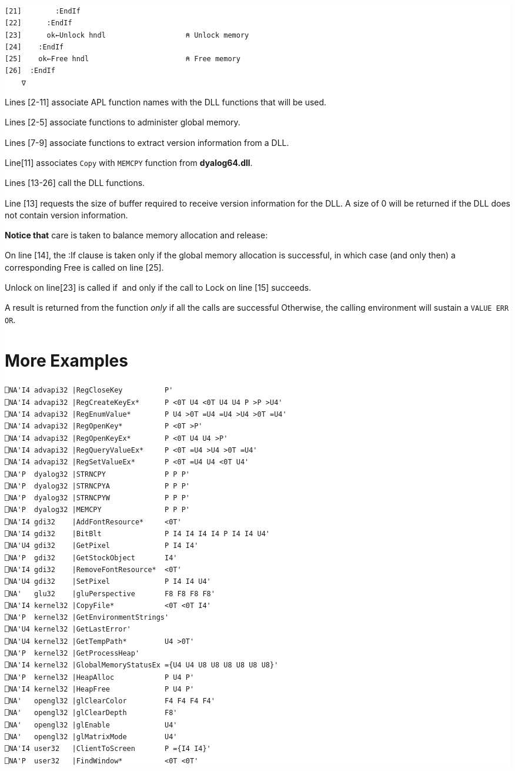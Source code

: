 ```apl
[21]        :EndIf
[22]      :EndIf
[23]      ok←Unlock hndl                   ⍝ Unlock memory
[24]    :EndIf
[25]    ok←Free hndl                       ⍝ Free memory
[26]  :EndIf
    ∇
```

Lines [2-11] associate APL function names with the DLL functions that will be used.

Lines [2-5] associate functions to administer global memory.

Lines [7-9] associate functions to extract version information from a DLL.

Line[11] associates `Copy` with `MEMCPY` function from **dyalog64.dll**.

Lines [13-26] call the DLL functions.

Line [13] requests the size of buffer required to receive version information for the DLL. A size of 0 will be returned if the DLL does not contain version information.

**Notice that** care is taken to balance memory allocation and release:

On line [14], the :If clause is taken only if the global memory allocation is successful, in which case (and only then) a corresponding Free is called on line [25].

Unlock on line[23] is called if  and only if the call to Lock on line [15] succeeds.

A result is returned from the function *only* if all the calls are successful Otherwise, the calling environment will sustain a `VALUE ERROR`.

# More Examples

```apl
⎕NA'I4 advapi32 |RegCloseKey          P'
⎕NA'I4 advapi32 |RegCreateKeyEx*      P <0T U4 <0T U4 U4 P >P >U4'
⎕NA'I4 advapi32 |RegEnumValue*        P U4 >0T =U4 =U4 >U4 >0T =U4'
⎕NA'I4 advapi32 |RegOpenKey*          P <0T >P'
⎕NA'I4 advapi32 |RegOpenKeyEx*        P <0T U4 U4 >P'
⎕NA'I4 advapi32 |RegQueryValueEx*     P <0T =U4 >U4 >0T =U4'
⎕NA'I4 advapi32 |RegSetValueEx*       P <0T =U4 U4 <0T U4'
⎕NA'P  dyalog32 |STRNCPY              P P P'
⎕NA'P  dyalog32 |STRNCPYA             P P P'
⎕NA'P  dyalog32 |STRNCPYW             P P P'
⎕NA'P  dyalog32 |MEMCPY               P P P'
⎕NA'I4 gdi32    |AddFontResource*     <0T'
⎕NA'I4 gdi32    |BitBlt               P I4 I4 I4 I4 P I4 I4 U4'
⎕NA'U4 gdi32    |GetPixel             P I4 I4'
⎕NA'P  gdi32    |GetStockObject       I4'
⎕NA'I4 gdi32    |RemoveFontResource*  <0T'
⎕NA'U4 gdi32    |SetPixel             P I4 I4 U4'
⎕NA'   glu32    |gluPerspective       F8 F8 F8 F8'
⎕NA'I4 kernel32 |CopyFile*            <0T <0T I4'
⎕NA'P  kernel32 |GetEnvironmentStrings'
⎕NA'U4 kernel32 |GetLastError'
⎕NA'U4 kernel32 |GetTempPath*         U4 >0T'
⎕NA'P  kernel32 |GetProcessHeap'
⎕NA'I4 kernel32 |GlobalMemoryStatusEx ={U4 U4 U8 U8 U8 U8 U8 U8}'
⎕NA'P  kernel32 |HeapAlloc            P U4 P'
⎕NA'I4 kernel32 |HeapFree             P U4 P'
⎕NA'   opengl32 |glClearColor         F4 F4 F4 F4'
⎕NA'   opengl32 |glClearDepth         F8'
⎕NA'   opengl32 |glEnable             U4'
⎕NA'   opengl32 |glMatrixMode         U4'
⎕NA'I4 user32   |ClientToScreen       P ={I4 I4}'
⎕NA'P  user32   |FindWindow*          <0T <0T'
```